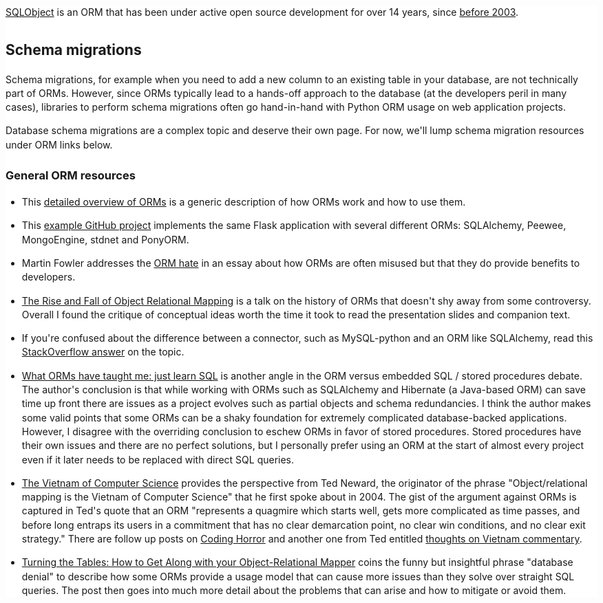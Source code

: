 [SQLObject](http://sqlobject.org/)  is an ORM that has been under active open source development for over 14 years, since  [before 2003](http://sqlobject.org/News1.html#sqlobject-0-5).

## Schema migrations

Schema migrations, for example when you need to add a new column to an existing table in your database, are not technically part of ORMs. However, since ORMs typically lead to a hands-off approach to the database (at the developers peril in many cases), libraries to perform schema migrations often go hand-in-hand with Python ORM usage on web application projects.

Database schema migrations are a complex topic and deserve their own page. For now, we'll lump schema migration resources under ORM links below.

### General ORM resources

-   This  [detailed overview of ORMs](http://www.agiledata.org/essays/mappingObjects.html)  is a generic description of how ORMs work and how to use them.

-   This  [example GitHub project](https://github.com/sloria/PythonORMSleepy)  implements the same Flask application with several different ORMs: SQLAlchemy, Peewee, MongoEngine, stdnet and PonyORM.

-   Martin Fowler addresses the  [ORM hate](http://martinfowler.com/bliki/OrmHate.html)  in an essay about how ORMs are often misused but that they do provide benefits to developers.

-   [The Rise and Fall of Object Relational Mapping](http://maetl.net/talks/rise-and-fall-of-orm)  is a talk on the history of ORMs that doesn't shy away from some controversy. Overall I found the critique of conceptual ideas worth the time it took to read the presentation slides and companion text.

-   If you're confused about the difference between a connector, such as MySQL-python and an ORM like SQLAlchemy, read this  [StackOverflow answer](http://stackoverflow.com/questions/2550292/purpose-of-sqlalchemy-over-mysqldb)  on the topic.

-   [What ORMs have taught me: just learn SQL](https://wozniak.ca/blog/2014/08/03/What-ORMs-have-taught-me-just-learn-SQL/index.html)  is another angle in the ORM versus embedded SQL / stored procedures debate. The author's conclusion is that while working with ORMs such as SQLAlchemy and Hibernate (a Java-based ORM) can save time up front there are issues as a project evolves such as partial objects and schema redundancies. I think the author makes some valid points that some ORMs can be a shaky foundation for extremely complicated database-backed applications. However, I disagree with the overriding conclusion to eschew ORMs in favor of stored procedures. Stored procedures have their own issues and there are no perfect solutions, but I personally prefer using an ORM at the start of almost every project even if it later needs to be replaced with direct SQL queries.

-   [The Vietnam of Computer Science](http://blogs.tedneward.com/post/the-vietnam-of-computer-science/)  provides the perspective from Ted Neward, the originator of the phrase "Object/relational mapping is the Vietnam of Computer Science" that he first spoke about in 2004. The gist of the argument against ORMs is captured in Ted's quote that an ORM "represents a quagmire which starts well, gets more complicated as time passes, and before long entraps its users in a commitment that has no clear demarcation point, no clear win conditions, and no clear exit strategy." There are follow up posts on  [Coding Horror](https://blog.codinghorror.com/object-relational-mapping-is-the-vietnam-of-computer-science/)  and another one from Ted entitled  [thoughts on Vietnam commentary](http://blogs.tedneward.com/post/thoughts-on-vietnam-commentary/).

-   [Turning the Tables: How to Get Along with your Object-Relational Mapper](https://medium.com/@bradurani/turning-the-tables-how-to-get-along-with-your-object-relational-mapper-e5d2d6a76573)  coins the funny but insightful phrase "database denial" to describe how some ORMs provide a usage model that can cause more issues than they solve over straight SQL queries. The post then goes into much more detail about the problems that can arise and how to mitigate or avoid them.
